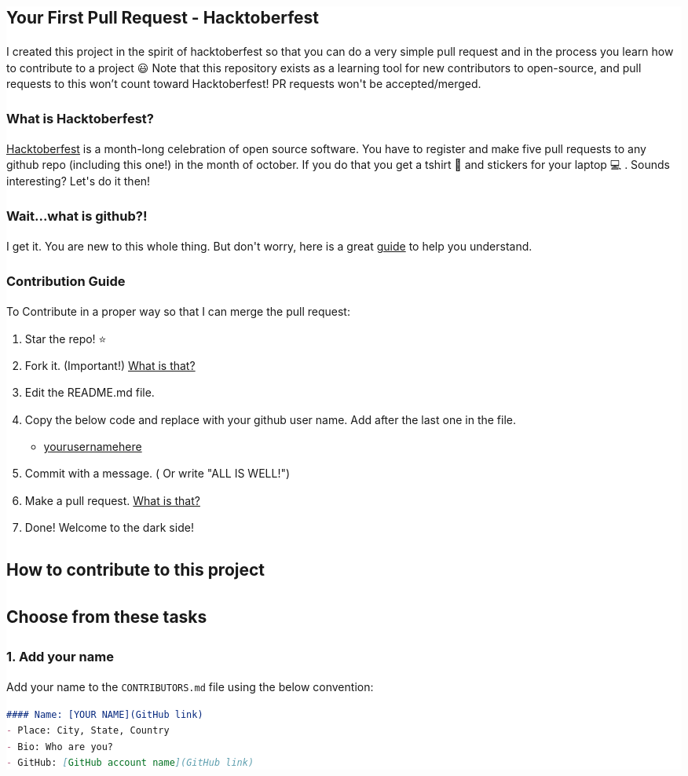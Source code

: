 


## Your First Pull Request - Hacktoberfest
I created this project in the spirit of hacktoberfest so that you can do a very simple pull request and in the process you learn how to contribute to a project :smiley:
Note that this repository exists as a learning tool for new contributors to open-source, and pull requests to this won’t count toward Hacktoberfest! PR requests won't be accepted/merged.

### What is Hacktoberfest?
[Hacktoberfest](https://hacktoberfest.digitalocean.com/) is a month-long celebration of open source software. You have to register and make five pull requests to any github repo (including this one!) in the month of october. If you do that you get a tshirt :tshirt: and stickers for your laptop :computer: . Sounds interesting? Let's do it then!

### Wait...what is github?!

I get it. You are new to this whole thing. But don't worry, here is a great [guide](https://guides.github.com/activities/hello-world/) to help you understand.

### Contribution Guide

To Contribute in a proper way so that I can merge the pull request:

1. Star the repo! :star:

2. Fork it. (Important!) [What is that?](https://help.github.com/articles/fork-a-repo/)

3. Edit the README.md file.

4. Copy the below code and replace with your github user name. Add after the last one in the file.

   * [yourusernamehere](https://github.com/yourusernamehere)

5. Commit with a message. ( Or write "ALL IS WELL!") 

6. Make a pull request. [What is that?](https://help.github.com/articles/creating-a-pull-request-from-a-fork/)

7. Done! Welcome to the dark side!


## How to contribute to this project
## Choose from these tasks
### 1. Add your name
Add your name to the `CONTRIBUTORS.md` file using the below convention:

```markdown
#### Name: [YOUR NAME](GitHub link)
- Place: City, State, Country
- Bio: Who are you?
- GitHub: [GitHub account name](GitHub link)
```
